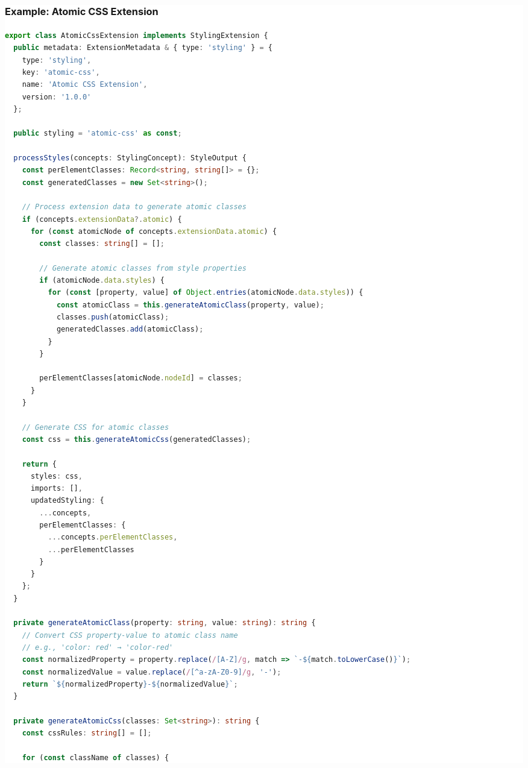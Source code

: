### Example: Atomic CSS Extension

```typescript
export class AtomicCssExtension implements StylingExtension {
  public metadata: ExtensionMetadata & { type: 'styling' } = {
    type: 'styling',
    key: 'atomic-css',
    name: 'Atomic CSS Extension',
    version: '1.0.0'
  };

  public styling = 'atomic-css' as const;

  processStyles(concepts: StylingConcept): StyleOutput {
    const perElementClasses: Record<string, string[]> = {};
    const generatedClasses = new Set<string>();
    
    // Process extension data to generate atomic classes
    if (concepts.extensionData?.atomic) {
      for (const atomicNode of concepts.extensionData.atomic) {
        const classes: string[] = [];
        
        // Generate atomic classes from style properties
        if (atomicNode.data.styles) {
          for (const [property, value] of Object.entries(atomicNode.data.styles)) {
            const atomicClass = this.generateAtomicClass(property, value);
            classes.push(atomicClass);
            generatedClasses.add(atomicClass);
          }
        }
        
        perElementClasses[atomicNode.nodeId] = classes;
      }
    }
    
    // Generate CSS for atomic classes
    const css = this.generateAtomicCss(generatedClasses);
    
    return {
      styles: css,
      imports: [],
      updatedStyling: {
        ...concepts,
        perElementClasses: {
          ...concepts.perElementClasses,
          ...perElementClasses
        }
      }
    };
  }

  private generateAtomicClass(property: string, value: string): string {
    // Convert CSS property-value to atomic class name
    // e.g., 'color: red' → 'color-red'
    const normalizedProperty = property.replace(/[A-Z]/g, match => `-${match.toLowerCase()}`);
    const normalizedValue = value.replace(/[^a-zA-Z0-9]/g, '-');
    return `${normalizedProperty}-${normalizedValue}`;
  }

  private generateAtomicCss(classes: Set<string>): string {
    const cssRules: string[] = [];
    
    for (const className of classes) {
```